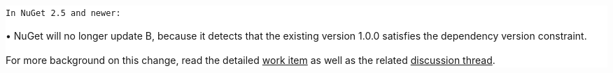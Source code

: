 `In NuGet 2.5 and newer:`

•  NuGet will no longer update B, because it detects that the existing version 1.0.0 satisfies the dependency version constraint.

For more background on this change, read the detailed [work item](https://nuget.codeplex.com/workitem/1681) as well as the related [discussion thread](https://nuget.codeplex.com/discussions/436712).




